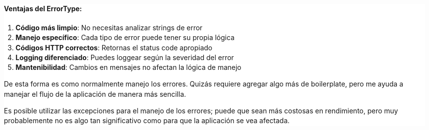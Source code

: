 #### Ventajas del ErrorType:

1. **Código más limpio**: No necesitas analizar strings de error
2. **Manejo específico**: Cada tipo de error puede tener su propia lógica
3. **Códigos HTTP correctos**: Retornas el status code apropiado
4. **Logging diferenciado**: Puedes loggear según la severidad del error
5. **Mantenibilidad**: Cambios en mensajes no afectan la lógica de manejo


De esta forma es como normalmente manejo los errores. Quizás requiere agregar algo más de boilerplate, pero me ayuda a manejar el flujo de la aplicación de manera más sencilla.

Es posible utilizar las excepciones para el manejo de los errores; puede que sean más costosas en rendimiento, pero muy probablemente no es algo tan significativo como para que la aplicación se vea afectada.
